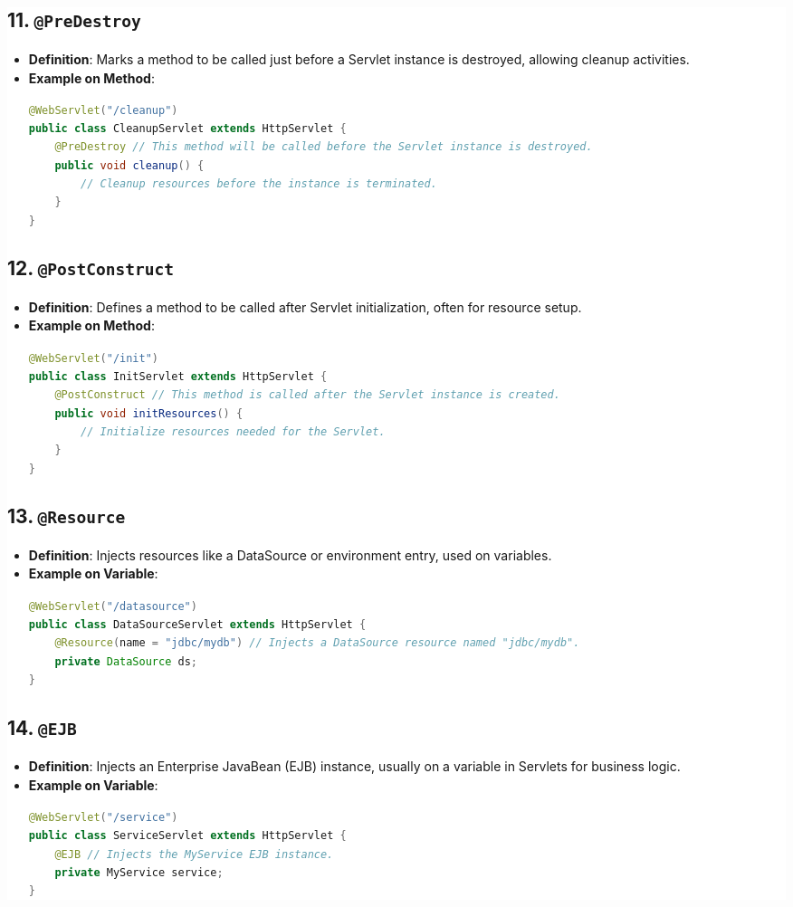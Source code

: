 ## 11. `@PreDestroy`
- **Definition**: Marks a method to be called just before a Servlet instance is destroyed, allowing cleanup activities.
- **Example on Method**:
  ```java
  @WebServlet("/cleanup")
  public class CleanupServlet extends HttpServlet {
      @PreDestroy // This method will be called before the Servlet instance is destroyed.
      public void cleanup() { 
          // Cleanup resources before the instance is terminated.
      }
  }
  ```

## 12. `@PostConstruct`
- **Definition**: Defines a method to be called after Servlet initialization, often for resource setup.
- **Example on Method**:
  ```java
  @WebServlet("/init")
  public class InitServlet extends HttpServlet {
      @PostConstruct // This method is called after the Servlet instance is created.
      public void initResources() { 
          // Initialize resources needed for the Servlet.
      }
  }
  ```

## 13. `@Resource`
- **Definition**: Injects resources like a DataSource or environment entry, used on variables.
- **Example on Variable**:
  ```java
  @WebServlet("/datasource")
  public class DataSourceServlet extends HttpServlet {
      @Resource(name = "jdbc/mydb") // Injects a DataSource resource named "jdbc/mydb".
      private DataSource ds;
  }
  ```

## 14. `@EJB`
- **Definition**: Injects an Enterprise JavaBean (EJB) instance, usually on a variable in Servlets for business logic.
- **Example on Variable**:
  ```java
  @WebServlet("/service")
  public class ServiceServlet extends HttpServlet {
      @EJB // Injects the MyService EJB instance.
      private MyService service;
  }
  ```
